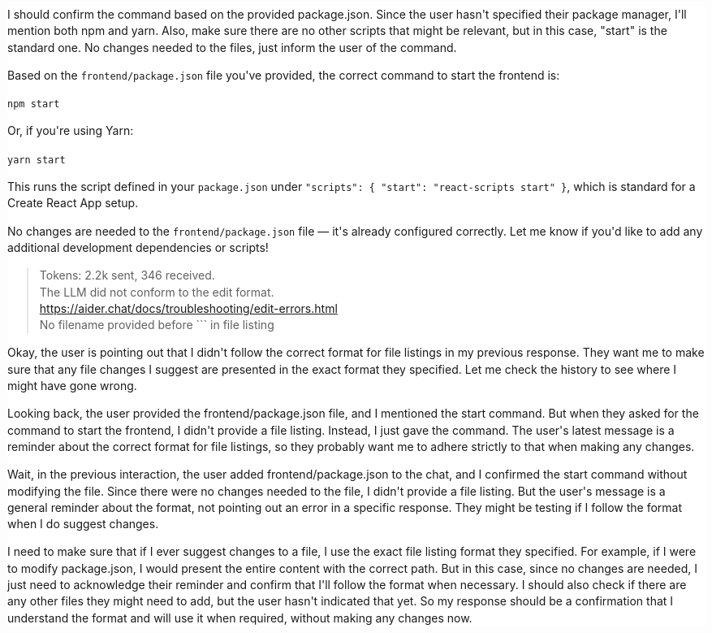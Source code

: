 I should confirm the command based on the provided package.json. Since the user hasn't specified their package manager, I'll mention both npm and yarn. Also, make sure there are no other scripts that might be relevant, but in this case, "start" is the standard one. No changes needed to the files, just inform the user of the command.


</thinking-content-7bbeb8e1441453ad999a0bbba8a46d4b>

Based on the `frontend/package.json` file you've provided, the correct command to start the frontend is:

```bash
npm start
```

Or, if you're using Yarn:

```bash
yarn start
```

This runs the script defined in your `package.json` under `"scripts": { "start": "react-scripts start" }`, which is standard for a Create React App setup.

No changes are needed to the `frontend/package.json` file — it's already configured correctly. Let me know if you'd like to add any additional development dependencies or scripts!

> Tokens: 2.2k sent, 346 received.  
> The LLM did not conform to the edit format.  
> https://aider.chat/docs/troubleshooting/edit-errors.html  
> No filename provided before ``` in file listing  

<thinking-content-7bbeb8e1441453ad999a0bbba8a46d4b>

Okay, the user is pointing out that I didn't follow the correct format for file listings in my previous response. They want me to make sure that any file changes I suggest are presented in the exact format they specified. Let me check the history to see where I might have gone wrong.

Looking back, the user provided the frontend/package.json file, and I mentioned the start command. But when they asked for the command to start the frontend, I didn't provide a file listing. Instead, I just gave the command. The user's latest message is a reminder about the correct format for file listings, so they probably want me to adhere strictly to that when making any changes.

Wait, in the previous interaction, the user added frontend/package.json to the chat, and I confirmed the start command without modifying the file. Since there were no changes needed to the file, I didn't provide a file listing. But the user's message is a general reminder about the format, not pointing out an error in a specific response. They might be testing if I follow the format when I do suggest changes.

I need to make sure that if I ever suggest changes to a file, I use the exact file listing format they specified. For example, if I were to modify package.json, I would present the entire content with the correct path. But in this case, since no changes are needed, I just need to acknowledge their reminder and confirm that I'll follow the format when necessary. I should also check if there are any other files they might need to add, but the user hasn't indicated that yet. So my response should be a confirmation that I understand the format and will use it when required, without making any changes now.


</thinking-content-7bbeb8e1441453ad999a0bbba8a46d4b>
